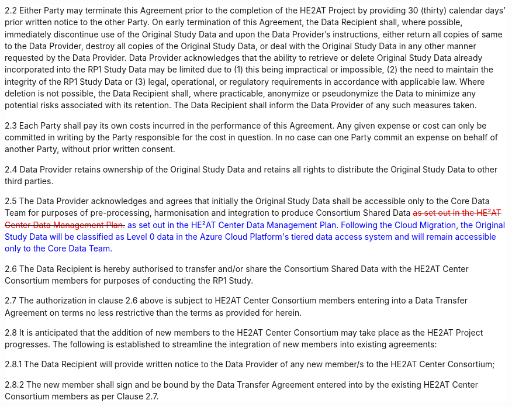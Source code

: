 

2.2	Either Party may terminate this Agreement prior to the completion of the HE2AT Project by providing 30 (thirty) calendar days’ prior written notice to the other Party. On early termination of this Agreement, the Data Recipient shall, where possible, immediately discontinue use of the Original Study Data and upon the Data Provider’s instructions, either return all copies of same to the Data Provider, destroy all copies of the Original Study Data, or deal with the Original Study Data in any other manner requested by the Data Provider. Data Provider acknowledges that the ability to retrieve or delete Original Study Data already incorporated into the RP1 Study Data may be limited due to (1) this being impractical or impossible, (2) the need to maintain the integrity of the RP1 Study Data or (3) legal, operational, or regulatory requirements in accordance with applicable law. Where deletion is not possible, the Data Recipient shall, where practicable, anonymize or pseudonymize the Data to minimize any potential risks associated with its retention. The Data Recipient shall inform the Data Provider of any such measures taken.



2.3	Each Party shall pay its own costs incurred in the performance of this Agreement. Any given expense or cost can only be committed in writing by the Party responsible for the cost in question. In no case can one Party commit an expense on behalf of another Party, without prior written consent.



2.4	Data Provider retains ownership of the Original Study Data and retains all rights to distribute the Original Study Data to other third parties. 



2.5	The Data Provider acknowledges and agrees that initially the Original Study Data shall be accessible only to the Core Data Team  for purposes of pre-processing, harmonisation and integration to produce Consortium Shared Data ~~<span style='color: red'>as set out in the HE²AT Center Data Management Plan.</span>~~ <span style='color: blue'> as set out in the HE²AT Center Data Management Plan. Following the Cloud Migration, the Original Study Data will be classified as Level 0 data in the Azure Cloud Platform's tiered data access system and will remain accessible only to the Core Data Team.</span>  



2.6	The Data Recipient is hereby authorised to transfer and/or share the Consortium Shared Data with the HE2AT Center Consortium members for purposes of conducting the RP1 Study. 



2.7	The authorization in clause 2.6 above is subject to HE2AT Center Consortium members entering into a Data Transfer Agreement on terms no less restrictive than the terms as provided for herein.  



2.8	It is anticipated that the addition of new members to the HE2AT Center Consortium may take place as the HE2AT Project progresses. The following is established to streamline the integration of new members into existing agreements:



2.8.1	The Data Recipient will provide written notice to the Data Provider of any new member/s to the HE2AT Center Consortium; 

 

2.8.2	The new member shall sign and be bound by the Data Transfer Agreement entered into by the existing HE2AT Center Consortium members as per Clause 2.7.


